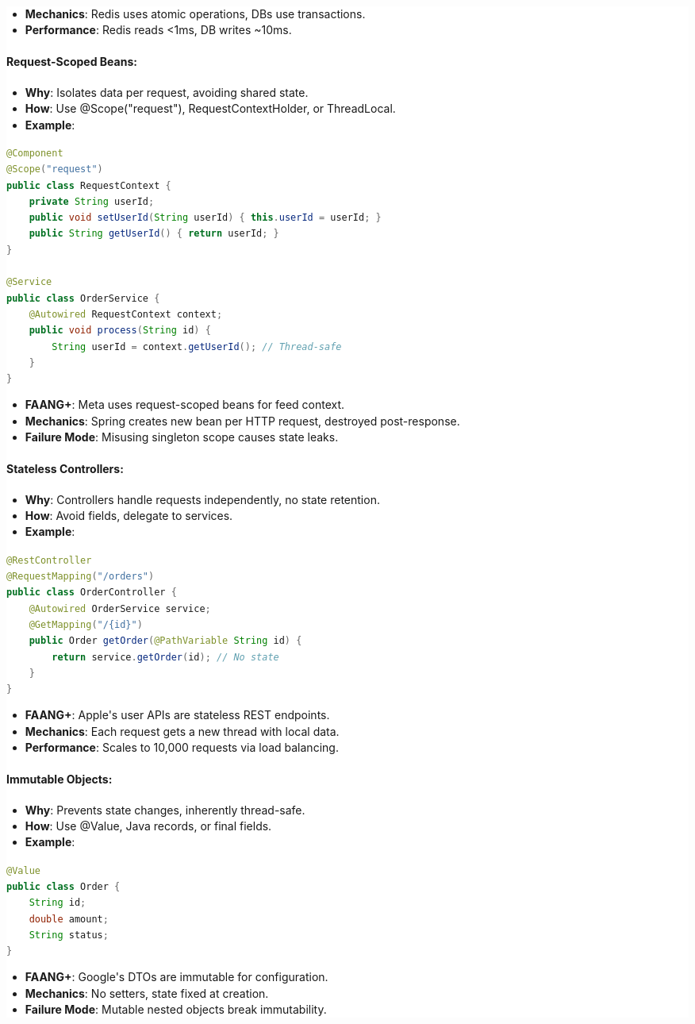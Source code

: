 - **Mechanics**: Redis uses atomic operations, DBs use transactions.
- **Performance**: Redis reads <1ms, DB writes ~10ms.

#### Request-Scoped Beans:
- **Why**: Isolates data per request, avoiding shared state.
- **How**: Use @Scope("request"), RequestContextHolder, or ThreadLocal.
- **Example**:
```java
@Component
@Scope("request")
public class RequestContext {
    private String userId;
    public void setUserId(String userId) { this.userId = userId; }
    public String getUserId() { return userId; }
}

@Service
public class OrderService {
    @Autowired RequestContext context;
    public void process(String id) {
        String userId = context.getUserId(); // Thread-safe
    }
}
```
- **FAANG+**: Meta uses request-scoped beans for feed context.
- **Mechanics**: Spring creates new bean per HTTP request, destroyed post-response.
- **Failure Mode**: Misusing singleton scope causes state leaks.

#### Stateless Controllers:
- **Why**: Controllers handle requests independently, no state retention.
- **How**: Avoid fields, delegate to services.
- **Example**:
```java
@RestController
@RequestMapping("/orders")
public class OrderController {
    @Autowired OrderService service;
    @GetMapping("/{id}")
    public Order getOrder(@PathVariable String id) {
        return service.getOrder(id); // No state
    }
}
```
- **FAANG+**: Apple's user APIs are stateless REST endpoints.
- **Mechanics**: Each request gets a new thread with local data.
- **Performance**: Scales to 10,000 requests via load balancing.

#### Immutable Objects:
- **Why**: Prevents state changes, inherently thread-safe.
- **How**: Use @Value, Java records, or final fields.
- **Example**:
```java
@Value
public class Order {
    String id;
    double amount;
    String status;
}
```
- **FAANG+**: Google's DTOs are immutable for configuration.
- **Mechanics**: No setters, state fixed at creation.
- **Failure Mode**: Mutable nested objects break immutability.
